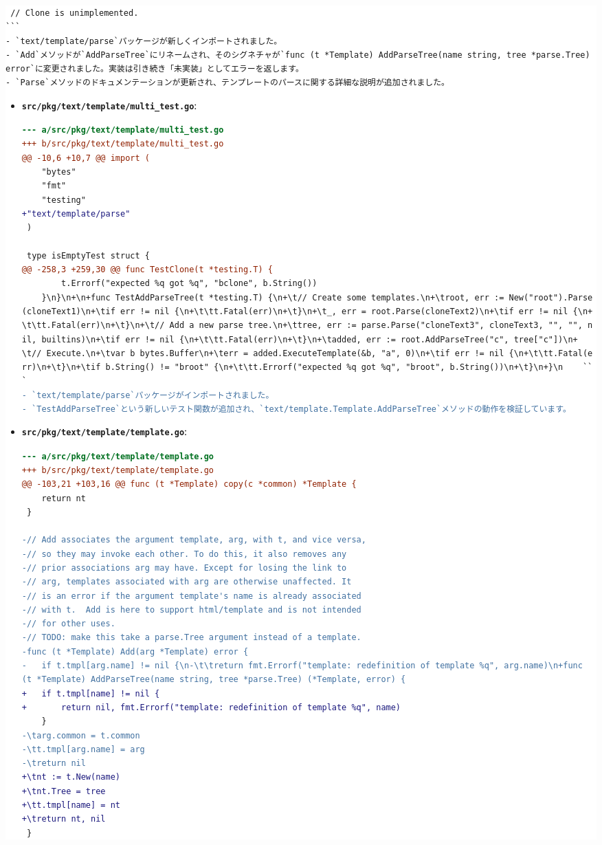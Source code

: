      // Clone is unimplemented.
    ```
    - `text/template/parse`パッケージが新しくインポートされました。
    - `Add`メソッドが`AddParseTree`にリネームされ、そのシグネチャが`func (t *Template) AddParseTree(name string, tree *parse.Tree) error`に変更されました。実装は引き続き「未実装」としてエラーを返します。
    - `Parse`メソッドのドキュメンテーションが更新され、テンプレートのパースに関する詳細な説明が追加されました。

*   **`src/pkg/text/template/multi_test.go`**:
    ```diff
    --- a/src/pkg/text/template/multi_test.go
    +++ b/src/pkg/text/template/multi_test.go
    @@ -10,6 +10,7 @@ import (
     	"bytes"
     	"fmt"
     	"testing"
    +"text/template/parse"
     )

     type isEmptyTest struct {
    @@ -258,3 +259,30 @@ func TestClone(t *testing.T) {
     		t.Errorf("expected %q got %q", "bclone", b.String())
     	}\n}\n+\n+func TestAddParseTree(t *testing.T) {\n+\t// Create some templates.\n+\troot, err := New("root").Parse(cloneText1)\n+\tif err != nil {\n+\t\tt.Fatal(err)\n+\t}\n+\t_, err = root.Parse(cloneText2)\n+\tif err != nil {\n+\t\tt.Fatal(err)\n+\t}\n+\t// Add a new parse tree.\n+\ttree, err := parse.Parse("cloneText3", cloneText3, "", "", nil, builtins)\n+\tif err != nil {\n+\t\tt.Fatal(err)\n+\t}\n+\tadded, err := root.AddParseTree("c", tree["c"])\n+\t// Execute.\n+\tvar b bytes.Buffer\n+\terr = added.ExecuteTemplate(&b, "a", 0)\n+\tif err != nil {\n+\t\tt.Fatal(err)\n+\t}\n+\tif b.String() != "broot" {\n+\t\tt.Errorf("expected %q got %q", "broot", b.String())\n+\t}\n+}\n    ```
    - `text/template/parse`パッケージがインポートされました。
    - `TestAddParseTree`という新しいテスト関数が追加され、`text/template.Template.AddParseTree`メソッドの動作を検証しています。

*   **`src/pkg/text/template/template.go`**:
    ```diff
    --- a/src/pkg/text/template/template.go
    +++ b/src/pkg/text/template/template.go
    @@ -103,21 +103,16 @@ func (t *Template) copy(c *common) *Template {
     	return nt
     }

    -// Add associates the argument template, arg, with t, and vice versa,
    -// so they may invoke each other. To do this, it also removes any
    -// prior associations arg may have. Except for losing the link to
    -// arg, templates associated with arg are otherwise unaffected. It
    -// is an error if the argument template's name is already associated
    -// with t.  Add is here to support html/template and is not intended
    -// for other uses.
    -// TODO: make this take a parse.Tree argument instead of a template.
    -func (t *Template) Add(arg *Template) error {
    -	if t.tmpl[arg.name] != nil {\n-\t\treturn fmt.Errorf("template: redefinition of template %q", arg.name)\n+func (t *Template) AddParseTree(name string, tree *parse.Tree) (*Template, error) {
    +	if t.tmpl[name] != nil {
    +		return nil, fmt.Errorf("template: redefinition of template %q", name)
     	}
    -\targ.common = t.common
    -\tt.tmpl[arg.name] = arg
    -\treturn nil
    +\tnt := t.New(name)
    +\tnt.Tree = tree
    +\tt.tmpl[name] = nt
    +\treturn nt, nil
     }
